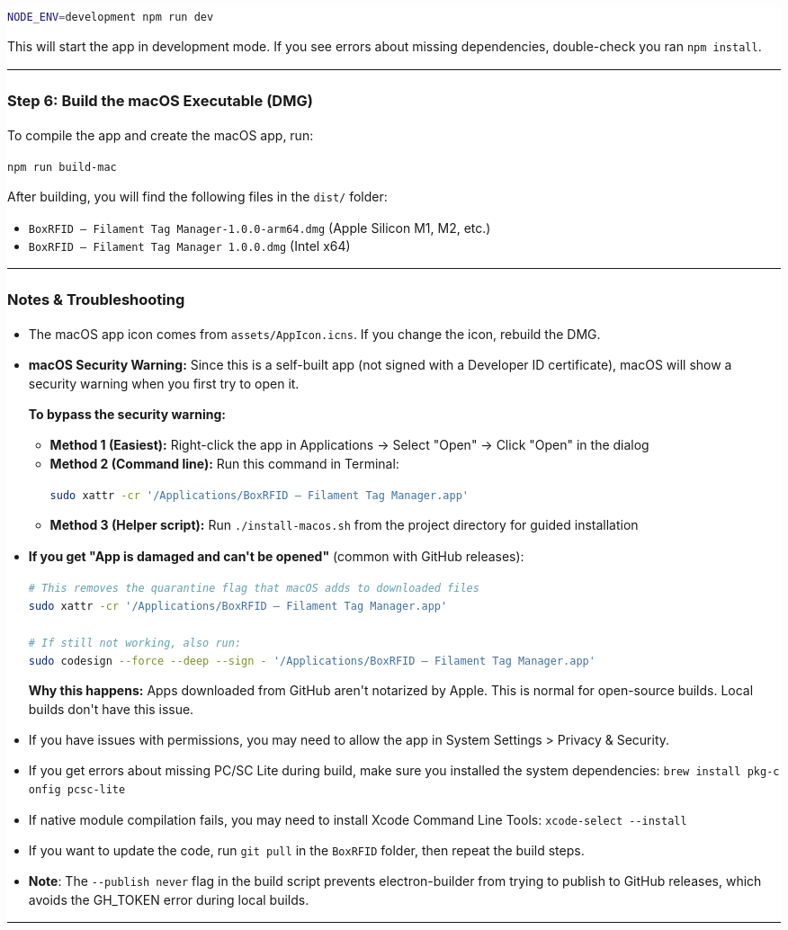 ```bash
NODE_ENV=development npm run dev
```

This will start the app in development mode. If you see errors about missing dependencies, double-check you ran `npm install`.

---

### **Step 6: Build the macOS Executable (DMG)**

To compile the app and create the macOS app, run:

```bash
npm run build-mac
```

After building, you will find the following files in the `dist/` folder:

- `BoxRFID – Filament Tag Manager-1.0.0-arm64.dmg` (Apple Silicon M1, M2, etc.)
- `BoxRFID – Filament Tag Manager 1.0.0.dmg` (Intel x64)

---

### **Notes & Troubleshooting**

- The macOS app icon comes from `assets/AppIcon.icns`. If you change the icon, rebuild the DMG.
- **macOS Security Warning:** Since this is a self-built app (not signed with a Developer ID certificate), macOS will show a security warning when you first try to open it.
  
  **To bypass the security warning:**
  - **Method 1 (Easiest):** Right-click the app in Applications → Select "Open" → Click "Open" in the dialog
  - **Method 2 (Command line):** Run this command in Terminal:
    ```bash
    sudo xattr -cr '/Applications/BoxRFID – Filament Tag Manager.app'
    ```
  - **Method 3 (Helper script):** Run `./install-macos.sh` from the project directory for guided installation

- **If you get "App is damaged and can't be opened"** (common with GitHub releases):
  ```bash
  # This removes the quarantine flag that macOS adds to downloaded files
  sudo xattr -cr '/Applications/BoxRFID – Filament Tag Manager.app'
  
  # If still not working, also run:
  sudo codesign --force --deep --sign - '/Applications/BoxRFID – Filament Tag Manager.app'
  ```
  
  **Why this happens:** Apps downloaded from GitHub aren't notarized by Apple. This is normal for open-source builds. Local builds don't have this issue.
- If you have issues with permissions, you may need to allow the app in System Settings > Privacy & Security.
- If you get errors about missing PC/SC Lite during build, make sure you installed the system dependencies: `brew install pkg-config pcsc-lite`
- If native module compilation fails, you may need to install Xcode Command Line Tools: `xcode-select --install`
- If you want to update the code, run `git pull` in the `BoxRFID` folder, then repeat the build steps.
- **Note**: The `--publish never` flag in the build script prevents electron-builder from trying to publish to GitHub releases, which avoids the GH_TOKEN error during local builds.

---